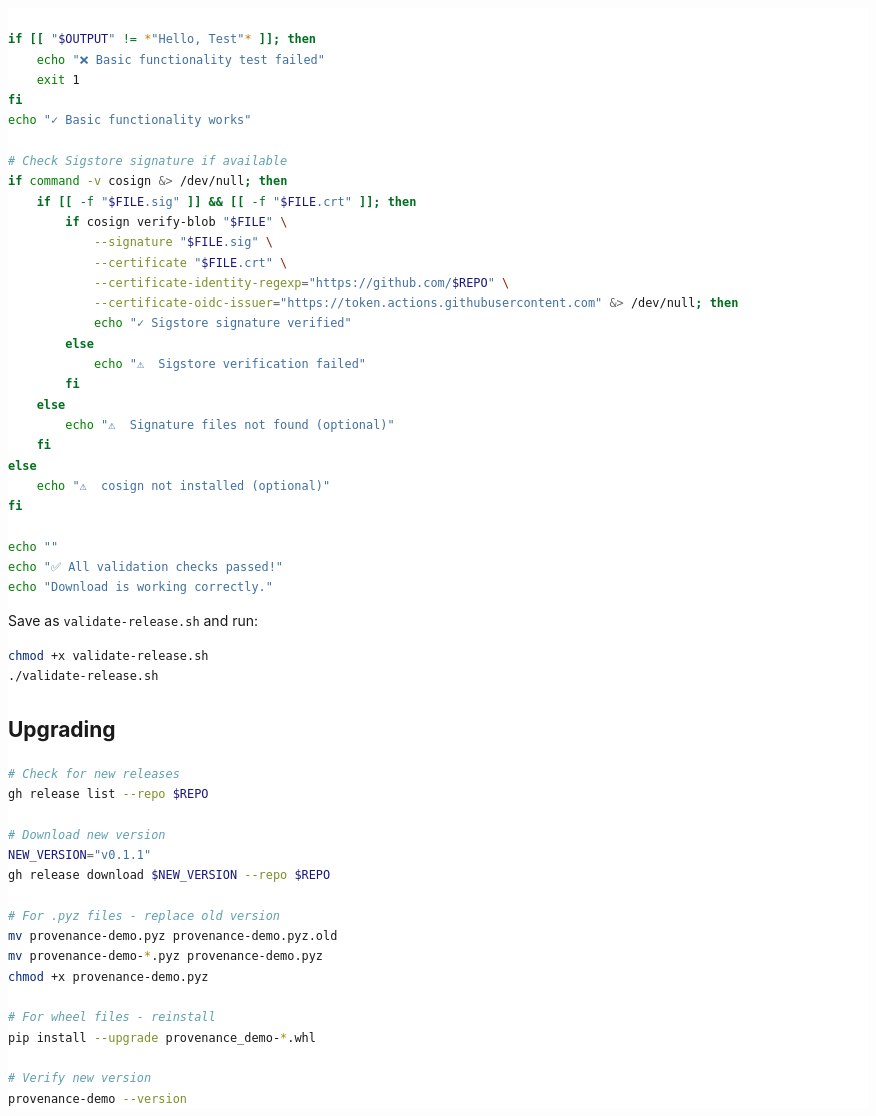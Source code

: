 ```bash

if [[ "$OUTPUT" != *"Hello, Test"* ]]; then
    echo "❌ Basic functionality test failed"
    exit 1
fi
echo "✓ Basic functionality works"

# Check Sigstore signature if available
if command -v cosign &> /dev/null; then
    if [[ -f "$FILE.sig" ]] && [[ -f "$FILE.crt" ]]; then
        if cosign verify-blob "$FILE" \
            --signature "$FILE.sig" \
            --certificate "$FILE.crt" \
            --certificate-identity-regexp="https://github.com/$REPO" \
            --certificate-oidc-issuer="https://token.actions.githubusercontent.com" &> /dev/null; then
            echo "✓ Sigstore signature verified"
        else
            echo "⚠️  Sigstore verification failed"
        fi
    else
        echo "⚠️  Signature files not found (optional)"
    fi
else
    echo "⚠️  cosign not installed (optional)"
fi

echo ""
echo "✅ All validation checks passed!"
echo "Download is working correctly."
```

Save as `validate-release.sh` and run:

```bash
chmod +x validate-release.sh
./validate-release.sh
```

## Upgrading

```bash
# Check for new releases
gh release list --repo $REPO

# Download new version
NEW_VERSION="v0.1.1"
gh release download $NEW_VERSION --repo $REPO

# For .pyz files - replace old version
mv provenance-demo.pyz provenance-demo.pyz.old
mv provenance-demo-*.pyz provenance-demo.pyz
chmod +x provenance-demo.pyz

# For wheel files - reinstall
pip install --upgrade provenance_demo-*.whl

# Verify new version
provenance-demo --version
```

